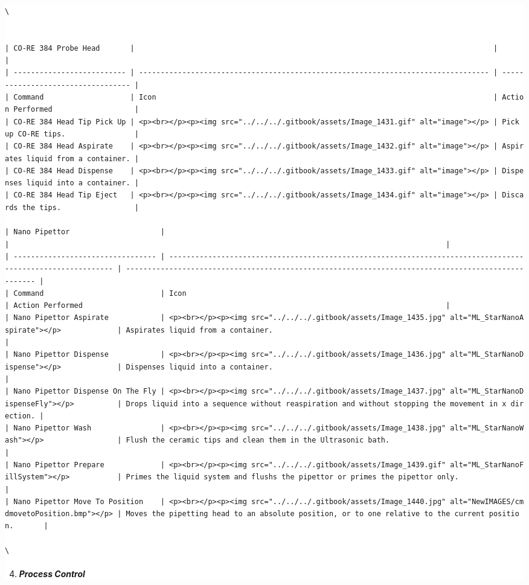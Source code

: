     \


    | CO-RE 384 Probe Head       |                                                                                   |                                    |
    | -------------------------- | --------------------------------------------------------------------------------- | ---------------------------------- |
    | Command                    | Icon                                                                              | Action Performed                   |
    | CO-RE 384 Head Tip Pick Up | <p><br></p><p><img src="../../../.gitbook/assets/Image_1431.gif" alt="image"></p> | Pick up CO-RE tips.                |
    | CO-RE 384 Head Aspirate    | <p><br></p><p><img src="../../../.gitbook/assets/Image_1432.gif" alt="image"></p> | Aspirates liquid from a container. |
    | CO-RE 384 Head Dispense    | <p><br></p><p><img src="../../../.gitbook/assets/Image_1433.gif" alt="image"></p> | Dispenses liquid into a container. |
    | CO-RE 384 Head Tip Eject   | <p><br></p><p><img src="../../../.gitbook/assets/Image_1434.gif" alt="image"></p> | Discards the tips.                 |

    | Nano Pipettor                     |                                                                                                             |                                                                                                     |
    | --------------------------------- | ----------------------------------------------------------------------------------------------------------- | --------------------------------------------------------------------------------------------------- |
    | Command                           | Icon                                                                                                        | Action Performed                                                                                    |
    | Nano Pipettor Aspirate            | <p><br></p><p><img src="../../../.gitbook/assets/Image_1435.jpg" alt="ML_StarNanoAspirate"></p>             | Aspirates liquid from a container.                                                                  |
    | Nano Pipettor Dispense            | <p><br></p><p><img src="../../../.gitbook/assets/Image_1436.jpg" alt="ML_StarNanoDispense"></p>             | Dispenses liquid into a container.                                                                  |
    | Nano Pipettor Dispense On The Fly | <p><br></p><p><img src="../../../.gitbook/assets/Image_1437.jpg" alt="ML_StarNanoDispenseFly"></p>          | Drops liquid into a sequence without reaspiration and without stopping the movement in x direction. |
    | Nano Pipettor Wash                | <p><br></p><p><img src="../../../.gitbook/assets/Image_1438.jpg" alt="ML_StarNanoWash"></p>                 | Flush the ceramic tips and clean them in the Ultrasonic bath.                                       |
    | Nano Pipettor Prepare             | <p><br></p><p><img src="../../../.gitbook/assets/Image_1439.gif" alt="ML_StarNanoFillSystem"></p>           | Primes the liquid system and flushs the pipettor or primes the pipettor only.                       |
    | Nano Pipettor Move To Position    | <p><br></p><p><img src="../../../.gitbook/assets/Image_1440.jpg" alt="NewIMAGES/cmdmovetoPosition.bmp"></p> | Moves the pipetting head to an absolute position, or to one relative to the current position.       |

    \

4.  #### _‌Process Control‌_
